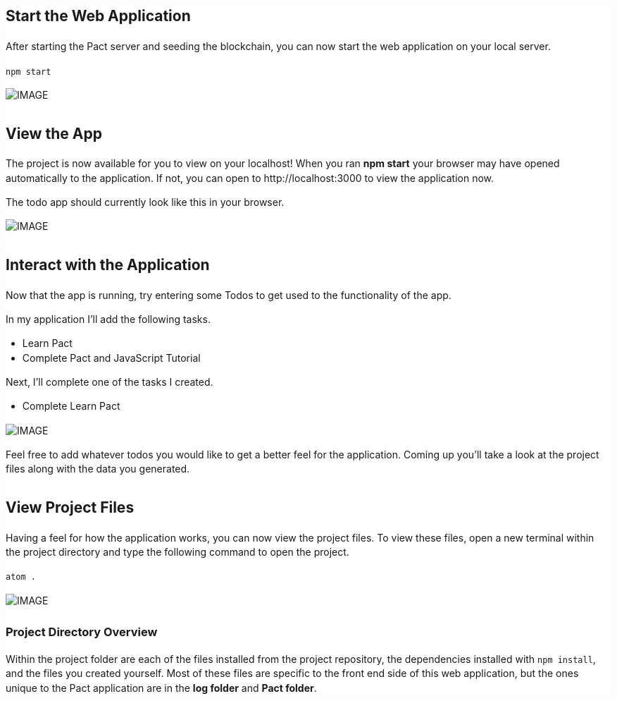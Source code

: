 ## Start the Web Application

After starting the Pact server and seeding the blockchain, you can now start the web application on your local server.

```terminal
npm start
```

![IMAGE](./assets/intermediate-tutorials/pact-and-javascript/5-start-the-web-application.png)

## View the App

The project is now available for you to view on your localhost! When you ran **npm start** your browser may have opened automatically to the application. If not, you can open to http://localhost:3000 to view the application now.

The todo app should currently look like this in your browser.

![IMAGE](./assets/intermediate-tutorials/pact-and-javascript/6-view-the-web-application.png)

## Interact with the Application

Now that the app is running, try entering some Todos to get used to the functionality of the app.

In my application I’ll add the following tasks.

- Learn Pact
- Complete Pact and JavaScript Tutorial

Next, I’ll complete one of the tasks I created.

- Complete Learn Pact

![IMAGE](./assets/intermediate-tutorials/pact-and-javascript/7-todos.png)

Feel free to add whatever todos you would like to get a better feel for the application. Coming up you’ll take a look at the project files along with the data you generated.

## View Project Files

Having a feel for how the application works, you can now view the project files. To view these files, open a new terminal within the project directory and type the following command to open the project.

```terminal
atom .
```

![IMAGE](./assets/intermediate-tutorials/pact-and-javascript/8-view-project-files.png)

### Project Directory Overview

Within the project folder are each of the files installed from the project repository, the dependencies installed with `npm install`, and the files you created yourself. Most of these files are specific to the front end side of this web application, but the ones unique to the Pact application are in the **log folder** and **Pact folder**.
